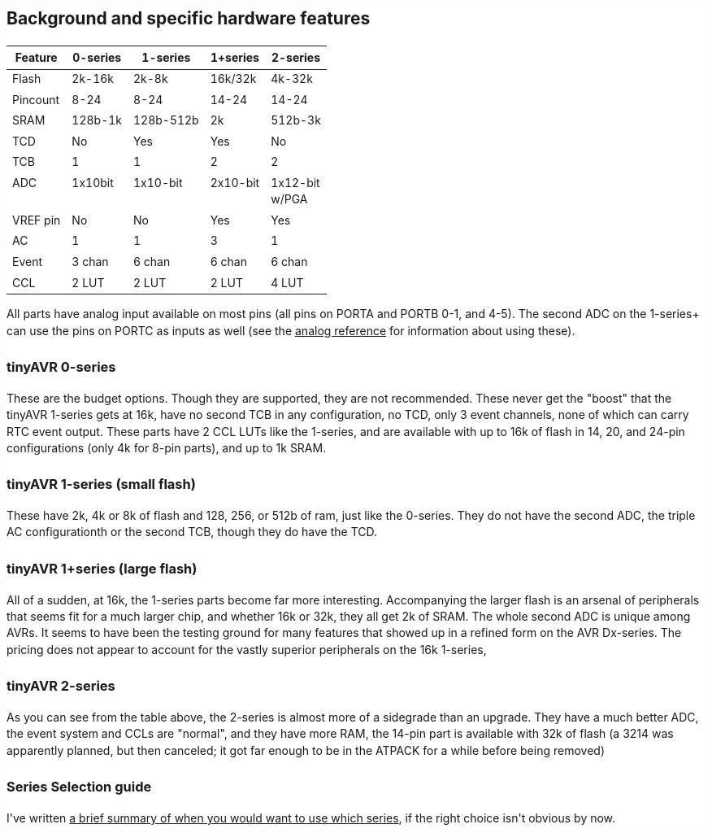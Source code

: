 ## Background and specific hardware features
| Feature | 0-series | 1-series | 1+series | 2-series |
|---------|----------|----------|----------|----------|
| Flash   | 2k-16k   | 2k-8k    | 16k/32k  | 4k-32k   |
| Pincount| 8-24     | 8-24     | 14-24    | 14-24    |
| SRAM    | 128b-1k  | 128b-512b| 2k       | 512b-3k  |
| TCD     | No       | Yes      | Yes      | No       |
| TCB     | 1        | 1        | 2        | 2        |
| ADC     | 1x10bit  | 1x10-bit | 2x10-bit | 1x12-bit<br/>w/PGA |
| VREF pin| No       | No       | Yes      | Yes      |
| AC      | 1        | 1        | 3        | 1        |
| Event   | 3 chan   | 6 chan   | 6 chan   | 6 chan   |
| CCL     | 2 LUT    | 2 LUT    | 2 LUT    | 4 LUT    |

All parts have analog input available on most pins (all pins on PORTA and PORTB 0-1, and 4-5). The second ADC on the 1-series+ can use the pins on PORTC as inputs as well (see the [analog reference](megaavr/extras/Ref_Analog.md) for information about using these).

### tinyAVR 0-series
These are the budget options. Though they are supported, they are not recommended. These never get the "boost" that the tinyAVR 1-series gets at 16k, have no second TCB in any configuration, no TCD, only 3 event channels, none of which can carry RTC event output. These parts have 2 CCL LUTs like the 1-series, and are available with up to 16k of flash in 14, 20, and 24-pin configurations (only 4k for 8-pin parts), and up to 1k SRAM.

### tinyAVR 1-series (small flash)
These have 2k, 4k or 8k of flash and 128, 256, or 512b of ram, just like the 0-series. They do not have the second ADC, the triple AC configurationth or the second TCB, though they do have the TCD. 

### tinyAVR 1+series (large flash)
All of a sudden, at 16k, the 1-series parts become far more interesting. Accompanying the larger flash is an arsenal of peripherals that seems fit for a much larger chip, and whether 16k or 32k, they all get 2k of SRAM. The whole second ADC is unique among AVRs. It seems to have been the testing ground for many features that showed up in a refined form on the AVR Dx-series. The pricing does not appear to account for the vastly superior peripherals on the 16k 1-series,

### tinyAVR 2-series
As you can see from the table above, the 2-series is almost more of a sidegrade than an upgrade. They have a much better ADC, the event system and CCLs are "normal", and they have more RAM, the 14-pin part is available with 32k of flash (a 3214 was apparently planned, but then canceled; it got far enough to be in the ATPACK for a while before being removed)

### Series Selection guide
I've written [a brief summary of when you would want to use which series](https://github.com/SpenceKonde/megaTinyCore/blob/master/megaavr/extras/Ref_PartSelection.md), if the right choice isn't obvious by now.

